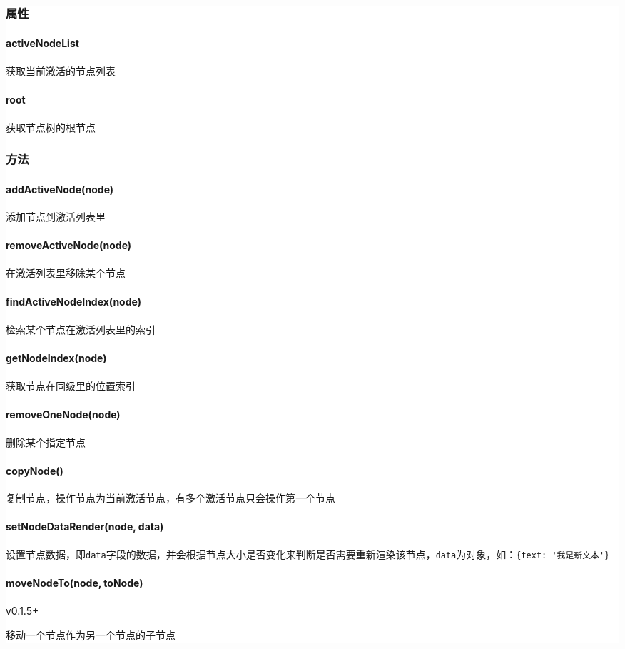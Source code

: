 ### 属性

#### activeNodeList

获取当前激活的节点列表



#### root

获取节点树的根节点



### 方法

#### addActiveNode(node)

添加节点到激活列表里



#### removeActiveNode(node)

在激活列表里移除某个节点



#### findActiveNodeIndex(node)

检索某个节点在激活列表里的索引



#### getNodeIndex(node)

获取节点在同级里的位置索引



#### removeOneNode(node)

删除某个指定节点



#### copyNode()

复制节点，操作节点为当前激活节点，有多个激活节点只会操作第一个节点



#### setNodeDataRender(node, data)

设置节点数据，即`data`字段的数据，并会根据节点大小是否变化来判断是否需要重新渲染该节点，`data`为对象，如：`{text: '我是新文本'}`



#### moveNodeTo(node, toNode)

v0.1.5+

移动一个节点作为另一个节点的子节点
